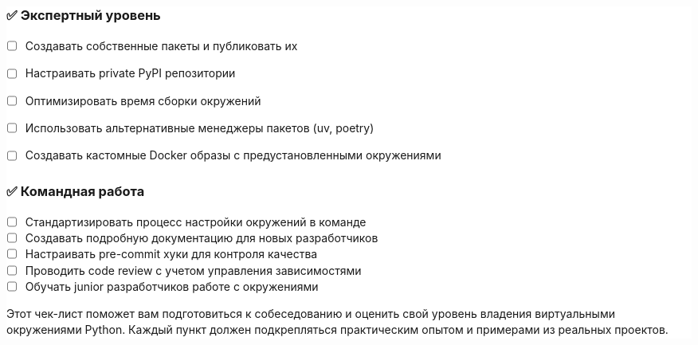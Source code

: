 
### ✅ Экспертный уровень

- [ ] Создавать собственные пакеты и публиковать их
- [ ] Настраивать private PyPI репозитории
- [ ] Оптимизировать время сборки окружений
- [ ] Использовать альтернативные менеджеры пакетов (uv, poetry)
- [ ] Создавать кастомные Docker образы с предустановленными окружениями


### ✅ Командная работа

- [ ] Стандартизировать процесс настройки окружений в команде
- [ ] Создавать подробную документацию для новых разработчиков
- [ ] Настраивать pre-commit хуки для контроля качества
- [ ] Проводить code review с учетом управления зависимостями
- [ ] Обучать junior разработчиков работе с окружениями

Этот чек-лист поможет вам подготовиться к собеседованию и оценить свой уровень владения виртуальными окружениями Python. Каждый пункт должен подкрепляться практическим опытом и примерами из реальных проектов.

